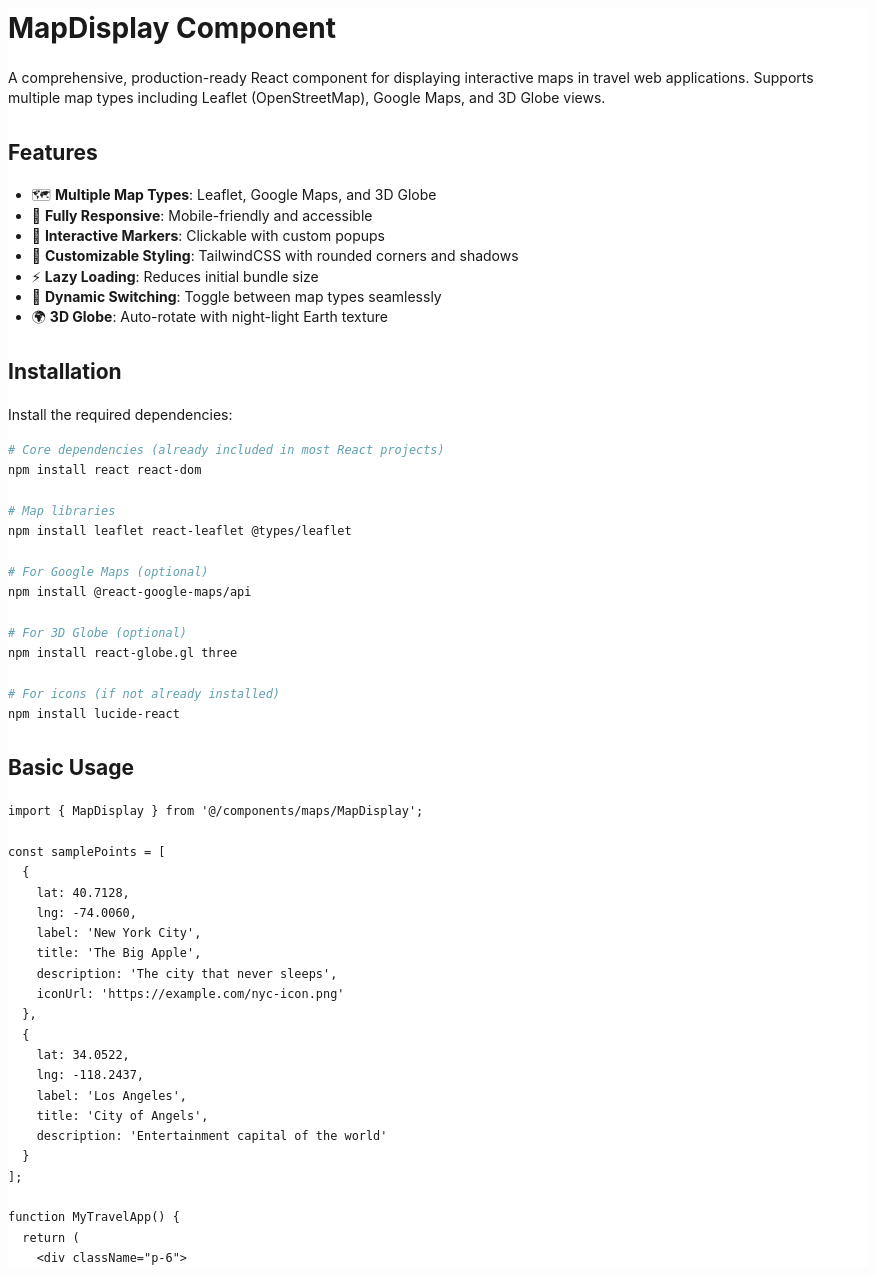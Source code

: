 # MapDisplay Component

A comprehensive, production-ready React component for displaying interactive maps in travel web applications. Supports multiple map types including Leaflet (OpenStreetMap), Google Maps, and 3D Globe views.

## Features

- 🗺️ **Multiple Map Types**: Leaflet, Google Maps, and 3D Globe
- 📱 **Fully Responsive**: Mobile-friendly and accessible
- 🎯 **Interactive Markers**: Clickable with custom popups
- 🎨 **Customizable Styling**: TailwindCSS with rounded corners and shadows
- ⚡ **Lazy Loading**: Reduces initial bundle size
- 🔄 **Dynamic Switching**: Toggle between map types seamlessly
- 🌍 **3D Globe**: Auto-rotate with night-light Earth texture

## Installation

Install the required dependencies:

```bash
# Core dependencies (already included in most React projects)
npm install react react-dom

# Map libraries
npm install leaflet react-leaflet @types/leaflet

# For Google Maps (optional)
npm install @react-google-maps/api

# For 3D Globe (optional)
npm install react-globe.gl three

# For icons (if not already installed)
npm install lucide-react
```

## Basic Usage

```tsx
import { MapDisplay } from '@/components/maps/MapDisplay';

const samplePoints = [
  {
    lat: 40.7128,
    lng: -74.0060,
    label: 'New York City',
    title: 'The Big Apple',
    description: 'The city that never sleeps',
    iconUrl: 'https://example.com/nyc-icon.png'
  },
  {
    lat: 34.0522,
    lng: -118.2437,
    label: 'Los Angeles',
    title: 'City of Angels',
    description: 'Entertainment capital of the world'
  }
];

function MyTravelApp() {
  return (
    <div className="p-6">
```